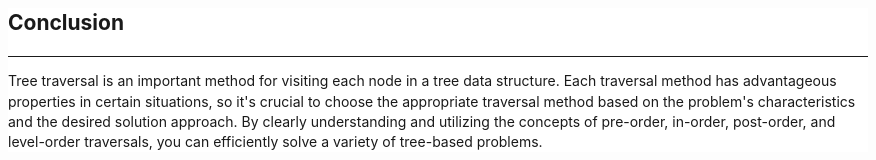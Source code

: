 ## Conclusion
---

Tree traversal is an important method for visiting each node in a tree data structure. Each traversal method has advantageous properties in certain situations, so it's crucial to choose the appropriate traversal method based on the problem's characteristics and the desired solution approach. By clearly understanding and utilizing the concepts of pre-order, in-order, post-order, and level-order traversals, you can efficiently solve a variety of tree-based problems.